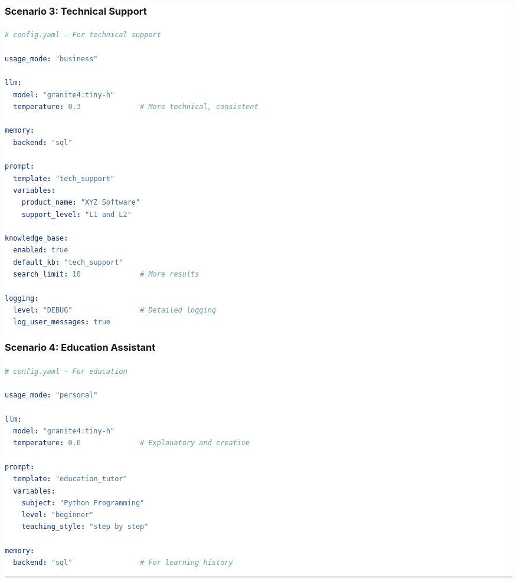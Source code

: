 ### Scenario 3: Technical Support

```yaml
# config.yaml - For technical support

usage_mode: "business"

llm:
  model: "granite4:tiny-h"
  temperature: 0.3              # More technical, consistent

memory:
  backend: "sql"

prompt:
  template: "tech_support"
  variables:
    product_name: "XYZ Software"
    support_level: "L1 and L2"

knowledge_base:
  enabled: true
  default_kb: "tech_support"
  search_limit: 10              # More results

logging:
  level: "DEBUG"                # Detailed logging
  log_user_messages: true
```

### Scenario 4: Education Assistant

```yaml
# config.yaml - For education

usage_mode: "personal"

llm:
  model: "granite4:tiny-h"
  temperature: 0.6              # Explanatory and creative

prompt:
  template: "education_tutor"
  variables:
    subject: "Python Programming"
    level: "beginner"
    teaching_style: "step by step"

memory:
  backend: "sql"                # For learning history
```

---